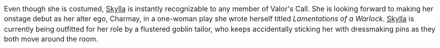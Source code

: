 Even though she is costumed, [Skylla](/3-Mechanics/CLI/bestiary/npc/skylla-wbtw.md) is instantly recognizable to any member of Valor's Call. She is looking forward to making her onstage debut as her alter ego, Charmay, in a one-woman play she wrote herself titled *Lamentations of a Warlock*. [Skylla](/3-Mechanics/CLI/bestiary/npc/skylla-wbtw.md) is currently being outfitted for her role by a flustered goblin tailor, who keeps accidentally sticking her with dressmaking pins as they both move around the room.

